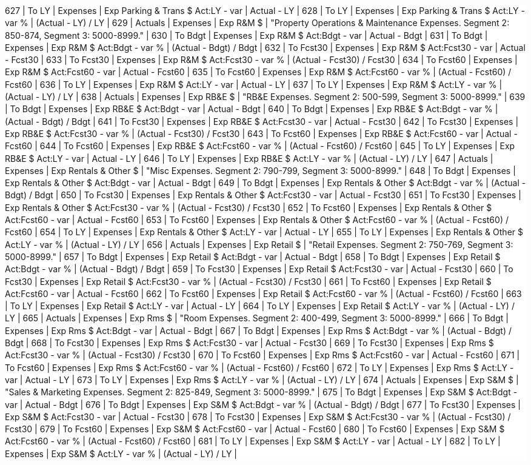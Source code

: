 627 | To LY | Expenses  | Exp Parking & Trans $ Act:LY - var  | Actual - LY |
628 | To LY | Expenses  | Exp Parking & Trans $ Act:LY - var %  | (Actual - LY) / LY  |
629 | Actuals | Expenses  | Exp R&M $ | "Property Operations & Maintenance Expenses. Segment 2: 850-874, Segment 3: 5000-8999." |
630 | To Bdgt | Expenses  | Exp R&M $ Act:Bdgt - var  | Actual - Bdgt |
631 | To Bdgt | Expenses  | Exp R&M $ Act:Bdgt - var %  | (Actual - Bdgt) / Bdgt  |
632 | To Fcst30 | Expenses  | Exp R&M $ Act:Fcst30 - var  | Actual - Fcst30 |
633 | To Fcst30 | Expenses  | Exp R&M $ Act:Fcst30 - var %  | (Actual - Fcst30) / Fcst30  |
634 | To Fcst60 | Expenses  | Exp R&M $ Act:Fcst60 - var  | Actual - Fcst60 |
635 | To Fcst60 | Expenses  | Exp R&M $ Act:Fcst60 - var %  | (Actual - Fcst60) / Fcst60  |
636 | To LY | Expenses  | Exp R&M $ Act:LY - var  | Actual - LY |
637 | To LY | Expenses  | Exp R&M $ Act:LY - var %  | (Actual - LY) / LY  |
638 | Actuals | Expenses  | Exp RB&E $  | "RB&E Expenses. Segment 2: 500-599, Segment 3: 5000-8999."  |
639 | To Bdgt | Expenses  | Exp RB&E $ Act:Bdgt - var | Actual - Bdgt |
640 | To Bdgt | Expenses  | Exp RB&E $ Act:Bdgt - var % | (Actual - Bdgt) / Bdgt  |
641 | To Fcst30 | Expenses  | Exp RB&E $ Act:Fcst30 - var | Actual - Fcst30 |
642 | To Fcst30 | Expenses  | Exp RB&E $ Act:Fcst30 - var % | (Actual - Fcst30) / Fcst30  |
643 | To Fcst60 | Expenses  | Exp RB&E $ Act:Fcst60 - var | Actual - Fcst60 |
644 | To Fcst60 | Expenses  | Exp RB&E $ Act:Fcst60 - var % | (Actual - Fcst60) / Fcst60  |
645 | To LY | Expenses  | Exp RB&E $ Act:LY - var | Actual - LY |
646 | To LY | Expenses  | Exp RB&E $ Act:LY - var % | (Actual - LY) / LY  |
647 | Actuals | Expenses  | Exp Rentals & Other $ | "Misc Expenses. Segment 2: 790-799, Segment 3: 5000-8999."  |
648 | To Bdgt | Expenses  | Exp Rentals & Other $ Act:Bdgt - var  | Actual - Bdgt |
649 | To Bdgt | Expenses  | Exp Rentals & Other $ Act:Bdgt - var %  | (Actual - Bdgt) / Bdgt  |
650 | To Fcst30 | Expenses  | Exp Rentals & Other $ Act:Fcst30 - var  | Actual - Fcst30 |
651 | To Fcst30 | Expenses  | Exp Rentals & Other $ Act:Fcst30 - var %  | (Actual - Fcst30) / Fcst30  |
652 | To Fcst60 | Expenses  | Exp Rentals & Other $ Act:Fcst60 - var  | Actual - Fcst60 |
653 | To Fcst60 | Expenses  | Exp Rentals & Other $ Act:Fcst60 - var %  | (Actual - Fcst60) / Fcst60  |
654 | To LY | Expenses  | Exp Rentals & Other $ Act:LY - var  | Actual - LY |
655 | To LY | Expenses  | Exp Rentals & Other $ Act:LY - var %  | (Actual - LY) / LY  |
656 | Actuals | Expenses  | Exp Retail $  | "Retail Expenses. Segment 2: 750-769, Segment 3: 5000-8999."  |
657 | To Bdgt | Expenses  | Exp Retail $ Act:Bdgt - var | Actual - Bdgt |
658 | To Bdgt | Expenses  | Exp Retail $ Act:Bdgt - var % | (Actual - Bdgt) / Bdgt  |
659 | To Fcst30 | Expenses  | Exp Retail $ Act:Fcst30 - var | Actual - Fcst30 |
660 | To Fcst30 | Expenses  | Exp Retail $ Act:Fcst30 - var % | (Actual - Fcst30) / Fcst30  |
661 | To Fcst60 | Expenses  | Exp Retail $ Act:Fcst60 - var | Actual - Fcst60 |
662 | To Fcst60 | Expenses  | Exp Retail $ Act:Fcst60 - var % | (Actual - Fcst60) / Fcst60  |
663 | To LY | Expenses  | Exp Retail $ Act:LY - var | Actual - LY |
664 | To LY | Expenses  | Exp Retail $ Act:LY - var % | (Actual - LY) / LY  |
665 | Actuals | Expenses  | Exp Rms $ | "Room Expenses. Segment 2: 400-499, Segment 3: 5000-8999."  |
666 | To Bdgt | Expenses  | Exp Rms $ Act:Bdgt - var  | Actual - Bdgt |
667 | To Bdgt | Expenses  | Exp Rms $ Act:Bdgt - var %  | (Actual - Bdgt) / Bdgt  |
668 | To Fcst30 | Expenses  | Exp Rms $ Act:Fcst30 - var  | Actual - Fcst30 |
669 | To Fcst30 | Expenses  | Exp Rms $ Act:Fcst30 - var %  | (Actual - Fcst30) / Fcst30  |
670 | To Fcst60 | Expenses  | Exp Rms $ Act:Fcst60 - var  | Actual - Fcst60 |
671 | To Fcst60 | Expenses  | Exp Rms $ Act:Fcst60 - var %  | (Actual - Fcst60) / Fcst60  |
672 | To LY | Expenses  | Exp Rms $ Act:LY - var  | Actual - LY |
673 | To LY | Expenses  | Exp Rms $ Act:LY - var %  | (Actual - LY) / LY  |
674 | Actuals | Expenses  | Exp S&M $ | "Sales & Marketing Expenses. Segment 2: 825-849, Segment 3: 5000-8999." |
675 | To Bdgt | Expenses  | Exp S&M $ Act:Bdgt - var  | Actual - Bdgt |
676 | To Bdgt | Expenses  | Exp S&M $ Act:Bdgt - var %  | (Actual - Bdgt) / Bdgt  |
677 | To Fcst30 | Expenses  | Exp S&M $ Act:Fcst30 - var  | Actual - Fcst30 |
678 | To Fcst30 | Expenses  | Exp S&M $ Act:Fcst30 - var %  | (Actual - Fcst30) / Fcst30  |
679 | To Fcst60 | Expenses  | Exp S&M $ Act:Fcst60 - var  | Actual - Fcst60 |
680 | To Fcst60 | Expenses  | Exp S&M $ Act:Fcst60 - var %  | (Actual - Fcst60) / Fcst60  |
681 | To LY | Expenses  | Exp S&M $ Act:LY - var  | Actual - LY |
682 | To LY | Expenses  | Exp S&M $ Act:LY - var %  | (Actual - LY) / LY  |